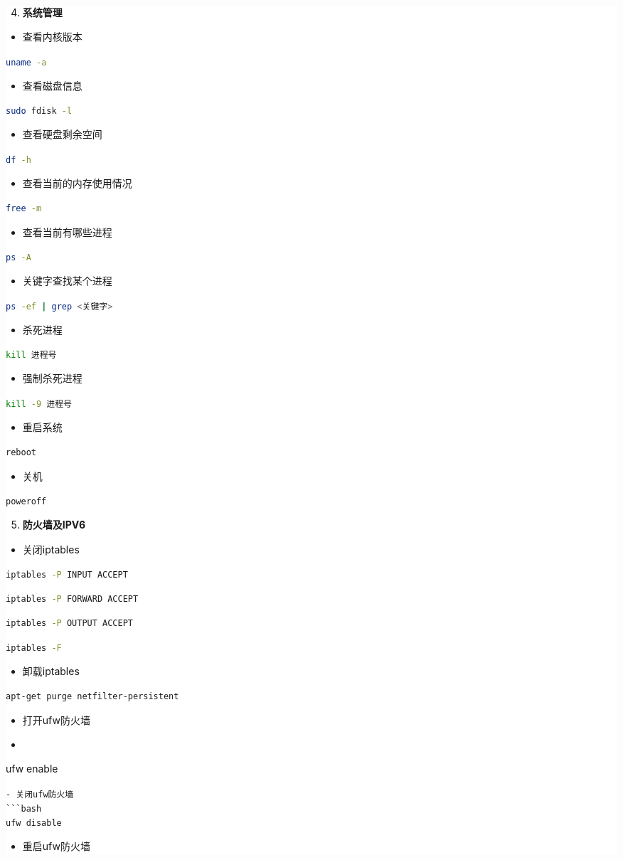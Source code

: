 4.  **系统管理**

- 查看内核版本
```bash
uname -a
```
- 查看磁盘信息
```bash
sudo fdisk -l
```
- 查看硬盘剩余空间
```bash
df -h
```
- 查看当前的内存使用情况
```bash
free -m
```
- 查看当前有哪些进程
```bash
ps -A
```
- 关键字查找某个进程
```bash
ps -ef | grep <关键字>
```
- 杀死进程
```bash
kill 进程号
```
- 强制杀死进程
```bash
kill -9 进程号
```
- 重启系统
```bash
reboot
```
- 关机
```bash
poweroff
```

5.  **防火墙及IPV6**

- 关闭iptables
```bash
iptables -P INPUT ACCEPT
```
```bash
iptables -P FORWARD ACCEPT
```
```bash
iptables -P OUTPUT ACCEPT
```
```bash
iptables -F
```
- 卸载iptables
```bash
apt-get purge netfilter-persistent
```
- 打开ufw防火墙
- ```bash
ufw enable
```
- 关闭ufw防火墙
```bash
ufw disable
```
- 重启ufw防火墙
```bash
```